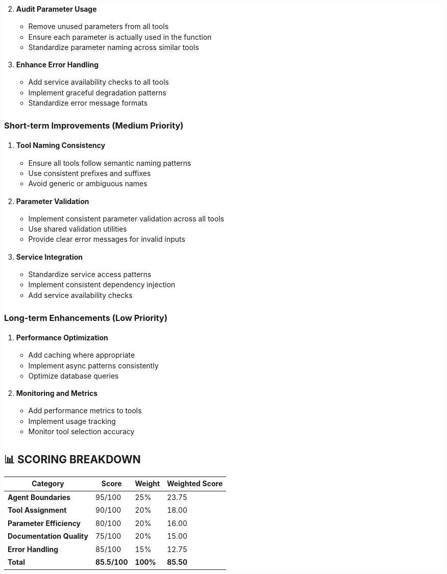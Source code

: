 2. **Audit Parameter Usage**
   - Remove unused parameters from all tools
   - Ensure each parameter is actually used in the function
   - Standardize parameter naming across similar tools

3. **Enhance Error Handling**
   - Add service availability checks to all tools
   - Implement graceful degradation patterns
   - Standardize error message formats

### **Short-term Improvements (Medium Priority)**

1. **Tool Naming Consistency**
   - Ensure all tools follow semantic naming patterns
   - Use consistent prefixes and suffixes
   - Avoid generic or ambiguous names

2. **Parameter Validation**
   - Implement consistent parameter validation across all tools
   - Use shared validation utilities
   - Provide clear error messages for invalid inputs

3. **Service Integration**
   - Standardize service access patterns
   - Implement consistent dependency injection
   - Add service availability checks

### **Long-term Enhancements (Low Priority)**

1. **Performance Optimization**
   - Add caching where appropriate
   - Implement async patterns consistently
   - Optimize database queries

2. **Monitoring and Metrics**
   - Add performance metrics to tools
   - Implement usage tracking
   - Monitor tool selection accuracy

## 📊 **SCORING BREAKDOWN**

| Category | Score | Weight | Weighted Score |
|----------|-------|---------|----------------|
| **Agent Boundaries** | 95/100 | 25% | 23.75 |
| **Tool Assignment** | 90/100 | 20% | 18.00 |
| **Parameter Efficiency** | 80/100 | 20% | 16.00 |
| **Documentation Quality** | 75/100 | 20% | 15.00 |
| **Error Handling** | 85/100 | 15% | 12.75 |
| **Total** | **85.5/100** | **100%** | **85.50** |
